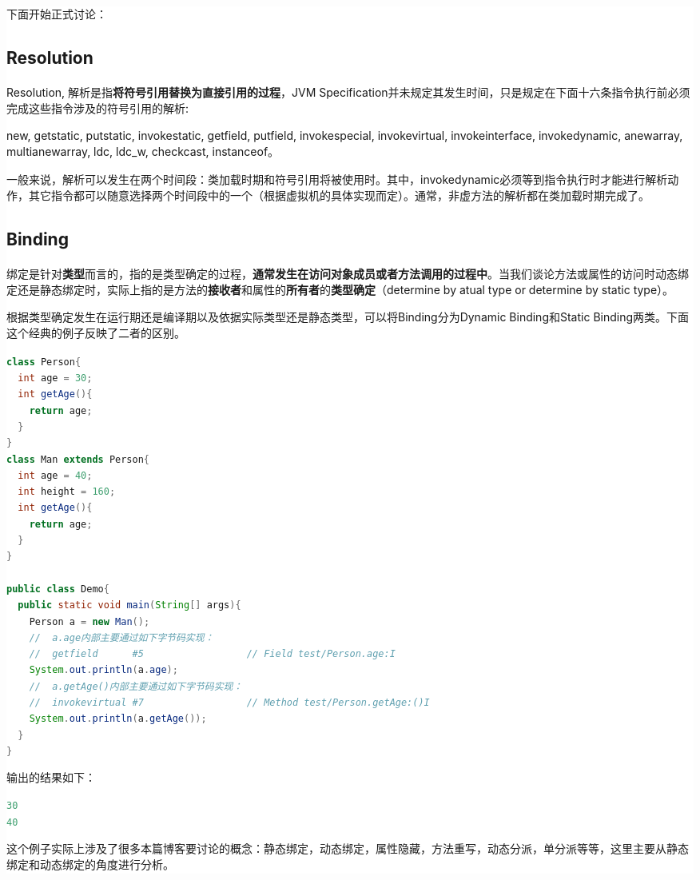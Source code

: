 下面开始正式讨论：

## Resolution

Resolution, 解析是指**将符号引用替换为直接引用的过程**，JVM Specification并未规定其发生时间，只是规定在下面十六条指令执行前必须完成这些指令涉及的符号引用的解析: 

new, getstatic, putstatic, invokestatic, getfield, putfield, invokespecial, invokevirtual, invokeinterface, invokedynamic, anewarray, multianewarray, ldc, ldc_w, checkcast, instanceof。

一般来说，解析可以发生在两个时间段：类加载时期和符号引用将被使用时。其中，invokedynamic必须等到指令执行时才能进行解析动作，其它指令都可以随意选择两个时间段中的一个（根据虚拟机的具体实现而定）。通常，非虚方法的解析都在类加载时期完成了。

## Binding

绑定是针对**类型**而言的，指的是类型确定的过程，**通常发生在访问对象成员或者方法调用的过程中**。当我们谈论方法或属性的访问时动态绑定还是静态绑定时，实际上指的是方法的**接收者**和属性的**所有者**的**类型确定**（determine by atual type or determine by static type）。

根据类型确定发生在运行期还是编译期以及依据实际类型还是静态类型，可以将Binding分为Dynamic Binding和Static Binding两类。下面这个经典的例子反映了二者的区别。

```java
class Person{
  int age = 30;
  int getAge(){
    return age;
  }
}
class Man extends Person{
  int age = 40;
  int height = 160;
  int getAge(){
    return age;
  }
}

public class Demo{
  public static void main(String[] args){
    Person a = new Man();
    //	a.age内部主要通过如下字节码实现：
    //	getfield      #5                  // Field test/Person.age:I
    System.out.println(a.age);
    //	a.getAge()内部主要通过如下字节码实现：
    //	invokevirtual #7                  // Method test/Person.getAge:()I
    System.out.println(a.getAge());
  }
}
```

输出的结果如下：

```java
30
40
```

这个例子实际上涉及了很多本篇博客要讨论的概念：静态绑定，动态绑定，属性隐藏，方法重写，动态分派，单分派等等，这里主要从静态绑定和动态绑定的角度进行分析。
